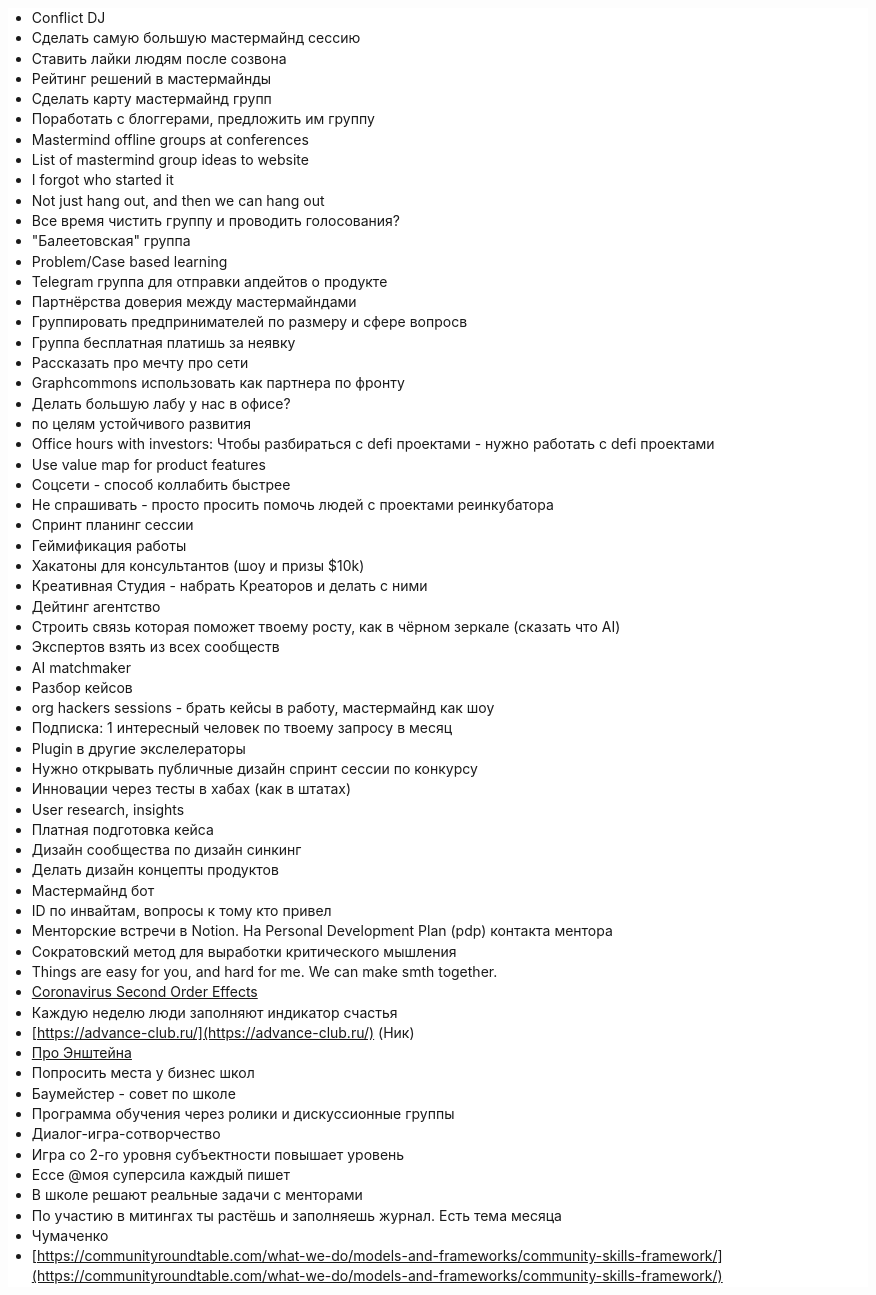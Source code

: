 * Conflict DJ
* Сделать самую большую мастермайнд сессию
* Ставить лайки людям после созвона
* Рейтинг решений в мастермайнды
* Сделать карту мастермайнд групп
* Поработать с блоггерами, предложить им группу
* Mastermind offline groups at conferences
* List of mastermind group ideas to website
* I forgot who started it
* Not just hang out, and then we can hang out
* Все время чистить группу и проводить голосования?
* "Балеетовская" группа
* Problem/Case based learning
* Telegram группа для отправки апдейтов о продукте
* Партнёрства доверия между мастермайндами
* Группировать предпринимателей по размеру и сфере вопросв
* Группа бесплатная платишь за неявку
* Рассказать про мечту про сети
* Graphcommons использовать как партнера по фронту
* Делать большую лабу у нас в офисе?
* по целям устойчивого развития
* Office hours with investors: Чтобы разбираться с defi проектами - нужно работать с defi проектами
* Use value map for product features
* Соцсети - способ коллабить быстрее
* Не спрашивать - просто просить помочь людей с проектами реинкубатора
* Спринт планинг сессии
* Геймификация работы
* Хакатоны для консультантов \(шоу и призы $10k\)
* Креативная Студия - набрать Креаторов и делать с ними
* Дейтинг агентство
* Строить связь которая поможет твоему росту, как в чёрном зеркале \(сказать что AI\)
* Экспертов взять из всех сообществ
* AI matchmaker
* Разбор кейсов
* org hackers sessions - брать кейсы в работу, мастермайнд как шоу
* Подписка: 1 интересный человек по твоему запросу в месяц
* Plugin в другие экслелераторы
* Нужно открывать публичные дизайн спринт сессии по конкурсу
* Инновации через тесты в хабах \(как в штатах\)
* User research, insights
* Платная подготовка кейса
* Дизайн сообщества по дизайн синкинг
* Делать дизайн концепты продуктов
* Мастермайнд бот
* ID по инвайтам, вопросы к тому кто привел
* Менторские встречи в Notion. На Personal Development Plan \(pdp\) контакта ментора
* Сократовский метод для выработки критического мышления
* Things are easy for you, and hard for me. We can make smth together.
* [Coronavirus Second Order Effects](https://docs.google.com/document/d/17YkH4kc63t7JI7JJZR6i3-iebJd7kfRAzAK_ssl8bt4/mobilebasic#)
* Каждую неделю люди заполняют индикатор счастья
* [https://advance-club.ru/](https://advance-club.ru/) \(Ник\)
* [Про Энштейна](https://www.facebook.com/1539068219686026/posts/2015394728720037?d=n&sfns=mo)
* Попросить места у бизнес школ
* Баумейстер - совет по школе
* Программа обучения через ролики и дискуссионные группы
* Диалог-игра-сотворчество
* Игра со 2-го уровня субъектности повышает уровень
* Ессе @моя суперсила каждый пишет
* В школе решают реальные задачи с менторами
* По участию в митингах ты растёшь и заполняешь журнал. Есть тема месяца
* Чумаченко
* [https://communityroundtable.com/what-we-do/models-and-frameworks/community-skills-framework/](https://communityroundtable.com/what-we-do/models-and-frameworks/community-skills-framework/)